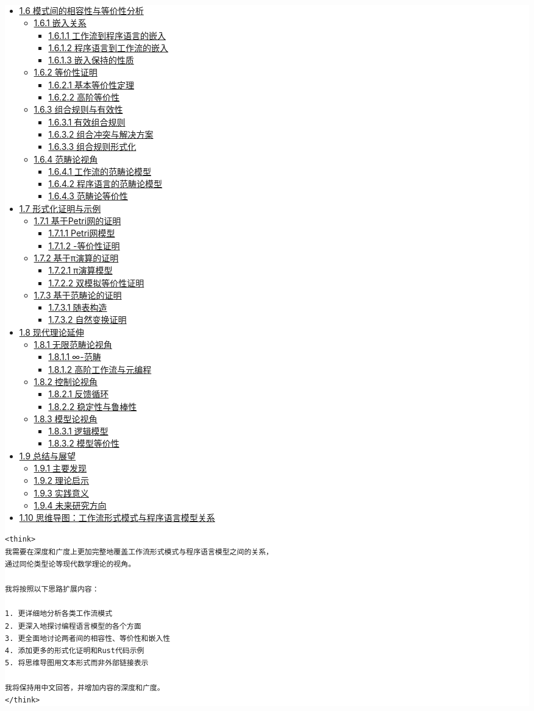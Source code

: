   - [1.6 模式间的相容性与等价性分析](#模式间的相容性与等价性分析)
    - [1.6.1 嵌入关系](#嵌入关系)
      - [1.6.1.1 工作流到程序语言的嵌入](#工作流到程序语言的嵌入)
      - [1.6.1.2 程序语言到工作流的嵌入](#程序语言到工作流的嵌入)
      - [1.6.1.3 嵌入保持的性质](#嵌入保持的性质)
    - [1.6.2 等价性证明](#等价性证明)
      - [1.6.2.1 基本等价性定理](#基本等价性定理)
      - [1.6.2.2 高阶等价性](#高阶等价性)
    - [1.6.3 组合规则与有效性](#组合规则与有效性)
      - [1.6.3.1 有效组合规则](#有效组合规则)
      - [1.6.3.2 组合冲突与解决方案](#组合冲突与解决方案)
      - [1.6.3.3 组合规则形式化](#组合规则形式化)
    - [1.6.4 范畴论视角](#范畴论视角)
      - [1.6.4.1 工作流的范畴论模型](#工作流的范畴论模型)
      - [1.6.4.2 程序语言的范畴论模型](#程序语言的范畴论模型)
      - [1.6.4.3 范畴论等价性](#范畴论等价性)
  - [1.7 形式化证明与示例](#形式化证明与示例)
    - [1.7.1 基于Petri网的证明](#基于petri网的证明)
      - [1.7.1.1 Petri网模型](#petri网模型)
      - [1.7.1.2 -等价性证明](#等价性证明)
    - [1.7.2 基于π演算的证明](#基于π演算的证明)
      - [1.7.2.1 π演算模型](#π演算模型)
      - [1.7.2.2 双模拟等价性证明](#双模拟等价性证明)
    - [1.7.3 基于范畴论的证明](#基于范畴论的证明)
      - [1.7.3.1 随表构造](#随表构造)
      - [1.7.3.2 自然变换证明](#自然变换证明)
  - [1.8 现代理论延伸](#现代理论延伸)
    - [1.8.1 无限范畴论视角](#无限范畴论视角)
      - [1.8.1.1 ∞-范畴](#∞-范畴)
      - [1.8.1.2 高阶工作流与元编程](#高阶工作流与元编程)
    - [1.8.2 控制论视角](#控制论视角)
      - [1.8.2.1 反馈循环](#反馈循环)
      - [1.8.2.2 稳定性与鲁棒性](#稳定性与鲁棒性)
    - [1.8.3 模型论视角](#模型论视角)
      - [1.8.3.1 逻辑模型](#逻辑模型)
      - [1.8.3.2 模型等价性](#模型等价性)
  - [1.9 总结与展望](#总结与展望)
    - [1.9.1 主要发现](#主要发现)
    - [1.9.2 理论启示](#理论启示)
    - [1.9.3 实践意义](#实践意义)
    - [1.9.4 未来研究方向](#未来研究方向)
  - [1.10 思维导图：工作流形式模式与程序语言模型关系](#思维导图：工作流形式模式与程序语言模型关系)


```text
<think>
我需要在深度和广度上更加完整地覆盖工作流形式模式与程序语言模型之间的关系，
通过同伦类型论等现代数学理论的视角。

我将按照以下思路扩展内容：

1. 更详细地分析各类工作流模式
2. 更深入地探讨编程语言模型的各个方面
3. 更全面地讨论两者间的相容性、等价性和嵌入性
4. 添加更多的形式化证明和Rust代码示例
5. 将思维导图用文本形式而非外部链接表示

我将保持用中文回答，并增加内容的深度和广度。
</think>

```
